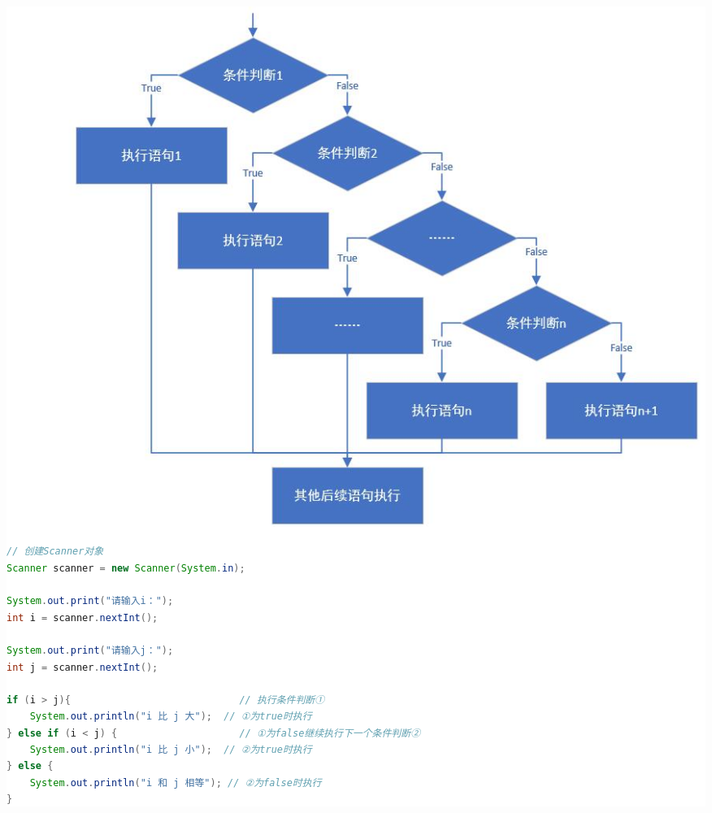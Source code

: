 ![images](./images/79.png)

```java
// 创建Scanner对象
Scanner scanner = new Scanner(System.in);

System.out.print("请输入i：");
int i = scanner.nextInt();

System.out.print("请输入j：");
int j = scanner.nextInt();

if (i > j){								// 执行条件判断①
	System.out.println("i 比 j 大");	// ①为true时执行
} else if (i < j) {						// ①为false继续执行下一个条件判断②
	System.out.println("i 比 j 小");	// ②为true时执行
} else {								
	System.out.println("i 和 j 相等");	// ②为false时执行
}

```
